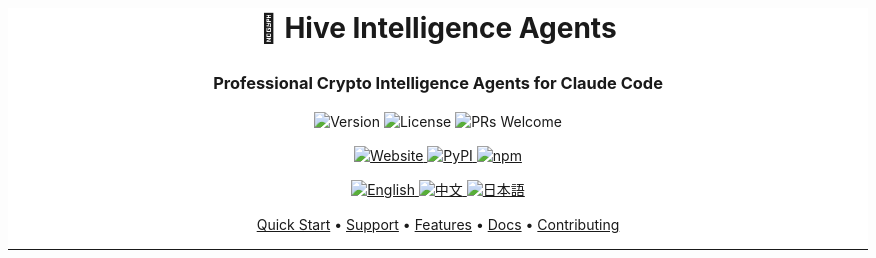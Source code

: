 <div align="center">

# 🐝 Hive Intelligence Agents

### **Professional Crypto Intelligence Agents for Claude Code**

<p align="center">
  <img src="https://img.shields.io/badge/version-4.0.8-blue" alt="Version">
  <img src="https://img.shields.io/badge/License-MIT-yellow.svg" alt="License">
  <img src="https://img.shields.io/badge/PRs-welcome-brightgreen.svg" alt="PRs Welcome">
</p>

<p align="center">
  <a href="https://hiveintelligence.netlify.app/">
    <img src="https://img.shields.io/badge/🌐_Visit_Website-blue" alt="Website">
  </a>
  <a href="https://pypi.org/project/hive-agents/">
    <img src="https://img.shields.io/pypi/v/hive-agents.svg?" alt="PyPI">
  </a>
  <a href="https://www.npmjs.com/package/hive-agents">
    <img src="https://img.shields.io/npm/v/hive-agents.svg" alt="npm">
  </a>
</p>

<p align="center">
  <a href="README.md">
    <img src="https://img.shields.io/badge/🇺🇸_English-blue" alt="English">
  </a>
  <a href="README-zh.md">
    <img src="https://img.shields.io/badge/🇨🇳_中文-red" alt="中文">
  </a>
  <a href="README-ja.md">
    <img src="https://img.shields.io/badge/🇯🇵_日本語-green" alt="日本語">
  </a>
</p>

<p align="center">
  <a href="#-quick-installation">Quick Start</a> •
  <a href="#-support-the-project">Support</a> •
  <a href="#-whats-new-in-v4">Features</a> •
  <a href="#-documentation">Docs</a> •
  <a href="#-contributing">Contributing</a>
</p>

</div>

---